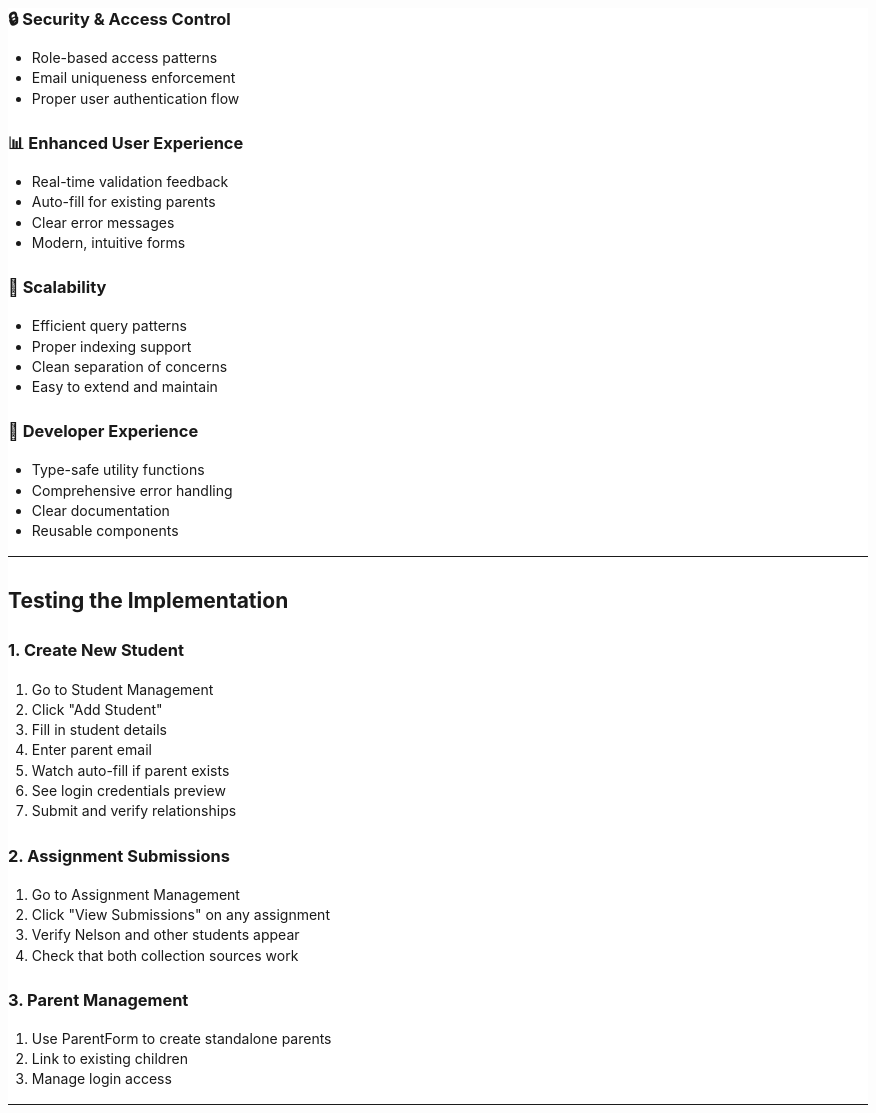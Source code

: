 ### 🔒 **Security & Access Control**

- Role-based access patterns
- Email uniqueness enforcement
- Proper user authentication flow

### 📊 **Enhanced User Experience**

- Real-time validation feedback
- Auto-fill for existing parents
- Clear error messages
- Modern, intuitive forms

### 🚀 **Scalability**

- Efficient query patterns
- Proper indexing support
- Clean separation of concerns
- Easy to extend and maintain

### 🔧 **Developer Experience**

- Type-safe utility functions
- Comprehensive error handling
- Clear documentation
- Reusable components

---

## Testing the Implementation

### 1. Create New Student

1. Go to Student Management
2. Click "Add Student"
3. Fill in student details
4. Enter parent email
5. Watch auto-fill if parent exists
6. See login credentials preview
7. Submit and verify relationships

### 2. Assignment Submissions

1. Go to Assignment Management
2. Click "View Submissions" on any assignment
3. Verify Nelson and other students appear
4. Check that both collection sources work

### 3. Parent Management

1. Use ParentForm to create standalone parents
2. Link to existing children
3. Manage login access

---